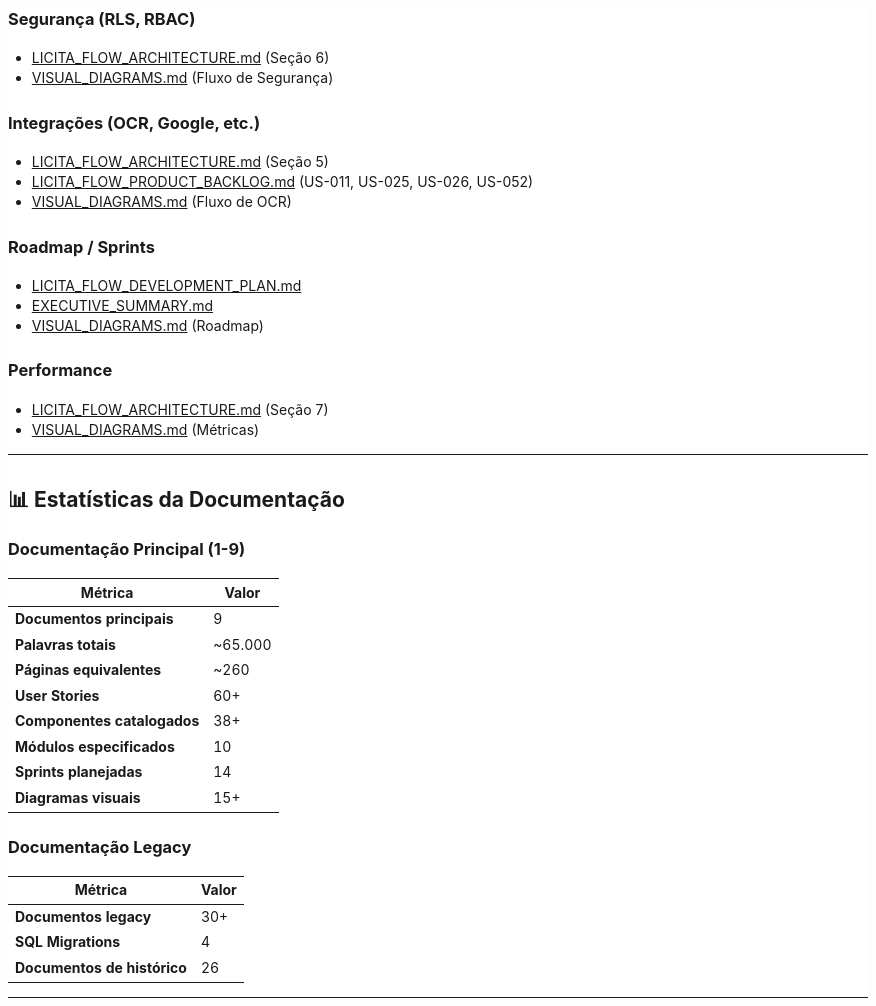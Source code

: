 ### Segurança (RLS, RBAC)
- [LICITA_FLOW_ARCHITECTURE.md](./LICITA_FLOW_ARCHITECTURE.md) (Seção 6)
- [VISUAL_DIAGRAMS.md](./VISUAL_DIAGRAMS.md) (Fluxo de Segurança)

### Integrações (OCR, Google, etc.)
- [LICITA_FLOW_ARCHITECTURE.md](./LICITA_FLOW_ARCHITECTURE.md) (Seção 5)
- [LICITA_FLOW_PRODUCT_BACKLOG.md](./LICITA_FLOW_PRODUCT_BACKLOG.md) (US-011, US-025, US-026, US-052)
- [VISUAL_DIAGRAMS.md](./VISUAL_DIAGRAMS.md) (Fluxo de OCR)

### Roadmap / Sprints
- [LICITA_FLOW_DEVELOPMENT_PLAN.md](./LICITA_FLOW_DEVELOPMENT_PLAN.md)
- [EXECUTIVE_SUMMARY.md](./EXECUTIVE_SUMMARY.md)
- [VISUAL_DIAGRAMS.md](./VISUAL_DIAGRAMS.md) (Roadmap)

### Performance
- [LICITA_FLOW_ARCHITECTURE.md](./LICITA_FLOW_ARCHITECTURE.md) (Seção 7)
- [VISUAL_DIAGRAMS.md](./VISUAL_DIAGRAMS.md) (Métricas)

---

## 📊 Estatísticas da Documentação

### Documentação Principal (1-9)

| Métrica | Valor |
|---------|-------|
| **Documentos principais** | 9 |
| **Palavras totais** | ~65.000 |
| **Páginas equivalentes** | ~260 |
| **User Stories** | 60+ |
| **Componentes catalogados** | 38+ |
| **Módulos especificados** | 10 |
| **Sprints planejadas** | 14 |
| **Diagramas visuais** | 15+ |

### Documentação Legacy

| Métrica | Valor |
|---------|-------|
| **Documentos legacy** | 30+ |
| **SQL Migrations** | 4 |
| **Documentos de histórico** | 26 |

---